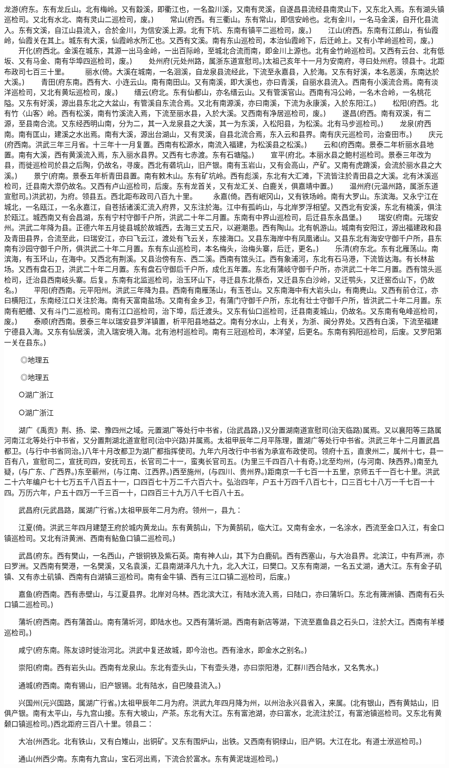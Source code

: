龙游(府东。东有龙丘山。北有梅岭。又有縠溪，即衢江也，一名盈川溪，又南有灵溪，自遂昌县流经县南灵山下，又东北入焉。东有湖头镇巡检司。又北有水北、南有灵山二巡检司，废。) 　　常山(府西。有三衢山。东有常山，即信安岭也。北有金川，一名马金溪，自开化县流入。东有文溪，自江山县流入，合於金川，为信安溪上源。北有下坑、东南有镇平二巡检司，废。) 　　江山(府西。东南有江郎山，有仙霞岭，仙霞关在其上。城东有大溪，仙霞岭水所汇也。又西有文溪。南有东山巡检司，本治仙霞岭下，后迁岭上。又有小竿岭巡检司，废。) 　　开化(府西北。金溪在城东，其源一出马金岭，一出百际岭，至城北合流而南，即金川上源也。北有金竹岭巡检司。又西有云台、北有低坂、又有马金、南有华埠四巡检司，废。) 　　处州府(元处州路，属浙东道宣慰司。)太祖己亥年十一月为安南府，寻曰处州府。领县十。北距布政司七百三十里。 　　丽水(倚。大溪在城南，一名洄溪，自龙泉县流经此，下流至永嘉县，入於海。又东有好溪，本名恶溪，东南达於大溪。) 　　青田(府东南。西有大、小连云山。南有南田山。又有南溪，即大溪也，亦曰青溪，自丽水县流入。西南有小溪流合焉。南有淡洋巡检司，又北有黄坛巡检司，废。) 　　缙云(府北。东有仙都山，亦名缙云山。又有管溪官山。西南有冯公岭，一名木合岭，一名桃花隘。又东有好溪，源出县东北之大盆山，有管溪自东流合焉。又北有南源溪，亦曰南溪，下流为永康溪，入於东阳江。) 　　松阳(府西。北有竹〈山客〉岭。西有松溪，南有竹溪流入焉，下流至丽水县，入於大溪。又西南有净居巡检司，废。) 　　遂昌(府西。南有双溪，有二源，至县南合流。又东经西明山南，分为二，其一入龙泉县之大溪，其一为东溪，入松阳县，为松溪。北有马步巡检司。) 　　龙泉(府西南。南有匡山，建溪之水出焉。南有大溪，源出台湖山，又有灵溪，自县北流合焉，东入云和县界。南有庆元巡检司，治查田市。) 　　庆元(府西南。洪武三年三月省。十三年十一月复置。西南有松源水，南流入福建，为松溪县之松溪。) 　　云和(府西南。景泰二年析丽水县地置。南有大溪，西有黄溪流入焉，东入丽水县界。又西有七赤渡。东有石塘隘。) 　　宣平(府北。本丽水县之鲍村巡检司。景泰三年改为县，而徙巡检司於县之后陶，仍故名，寻废。西北有砻坑山，旧产银。南有玉岩山，又有会高山，产矿。又南有虎蹐溪，会流於丽水县之大溪。) 　　景宁(府南。景泰五年析青田县置。南有敕木山。东有矿坑岭。西有彪溪，东北有大汇滩，下流皆注於青田县之大溪。北有沐溪巡检司，迁县南大漈仍故名。又西有卢山巡检司，后废。东有龙首关，又有龙汇关、白鹿关，俱嘉靖中置。) 　　温州府(元温州路，属浙东道宣慰司。)洪武初，为府。领县五。西北距布政司八百九十里。 　　永嘉(倚。西有岷冈山，又有铁场岭。南有大罗山。东滨海。又永宁江在城北，一名瓯江，一名永嘉江，自苍括诸溪汇流入府界，又东注於海。江中有孤屿山，与北岸罗浮相望。又西北有安溪，东北有楠溪，俱注於瓯江。城西南又有会昌湖，东有宁村守御千户所，洪武二十年二月置。东南有中界山巡检司，后迁县东永昌堡。) 　　瑞安(府南。元瑞安州。洪武二年降为县。正德六年五月徙县城於故城西，去海三丈五尺，以避潮患。西有陶山。北有帆游山。城南有安阳江，源出福建政和县及青田县界，合流至此，曰瑞安江，亦曰飞云江，渡处有飞云关，东接海口。又县东海岸中有凤凰诸山。又县东北有海安守御千户所，县东南有沙园守御千户所，俱洪武二十年二月置。东有东山巡检司，本名梅头，治梅头寨，后迁，更名。) 　　乐清(府东北。东有北雁荡山。南滨海，有玉环山，在海中。又西北有荆溪。又县治傍有东、西二溪。西南有馆头江。西有象浦河，东北有石马港，下流皆达海。有长林盐场。又西有盘石卫，洪武二十年二月置。东有盘石守御后千户所，成化五年置。东北有蒲岐守御千户所，亦洪武二十年二月置。西有馆头巡检司，迁治县西南岐头寨。后复。东南有北监巡检司，治玉环山下，寻迁县东北蔡岙，又迁县东白沙岭，又迁鹗头，又迁窑岙山下，仍故名。) 　　平阳(府西南。元平阳州。洪武三年降为县。西南有南雁荡山，有玉苍山。又东南海中有大岩头山，有南麂山。又西有前仓江，亦曰横阳江，东南经江口关注於海。南有天富南盐场。又南有金乡卫，有蒲门守御千户所，东北有壮士守御千户所，皆洪武二十年二月置。东南有舥艚、又有斗门二巡检司。南有江口巡检司，治下埠，后迁渡头。又东有仙口巡检司，迁县南麦城山，仍故名。又东南有龟峰巡检司，废。) 　　泰顺(府西南。景泰三年以瑞安县罗洋镇置，析平阳县地益之。南有分水山，上有关，为浙、闽分界处。又西有白溪，下流至福建宁德县入海。又东有仙居溪，流入瑞安境入海。北有池村巡检司。南有三冠巡检司，本洋望，后更名。东南有鸦阳巡检司，后废。又罗阳第一关在县东。)

 　　◎地理五

 　　◎地理五

　　○湖广浙江

　　○湖广浙江

　　湖广《禹贡》荆、扬、梁、豫四州之域。元置湖广等处行中书省，(治武昌路，)又分置湖南道宣慰司(治天临路)属焉。又以襄阳等三路属河南江北等处行中书省，又分置荆湖北道宣慰司(治中兴路)并属焉。太祖甲辰年二月平陈理，置湖广等处行中书省。洪武三年十二月置武昌都卫。(与行中书省同治。)八年十月改都卫为湖广都指挥使司。九年六月改行中书省为承宣布政使司。领府十五，直隶州二，属州十七，县一百有八，宣慰司二，宣抚司四，安抚司五，长官司二十一，蛮夷长官司五。(为里三千四百八十有奇。)北至均州，(与河南、陕西界。)南至九疑，(与广东、广西界。)东至蕲州，(与江南、江西界。)西至施州，(与四川、贵州界。)距南京一千七百一十五里，京师五千一百七十里。洪武二十六年编户七十七万五千八百五十一，口四百七十万二千六百六十。弘治四年，户五十万四千八百七十，口三百七十八万一千七百一十四。万历六年，户五十四万一千三百一十，口四百三十九万八千七百八十五。

　　武昌府(元武昌路，属湖广行省。)太祖甲辰年二月为府。领州一，县九：

　　江夏(倚。洪武三年四月建楚王府於城内黄龙山。东有黄鹄山，下为黄鹄矶，临大江。又南有金水，一名涂水，西流至金口入江，有金口镇巡检司。又北有浒黄洲、西南有鲇鱼口镇二巡检司。)

　　武昌(府东。西有樊山，一名西山，产银铜铁及紫石英。南有神人山，其下为白鹿矶。西有西塞山，与大冶县界。北滨江，中有芦洲，亦曰罗洲。又西南有樊港，一名樊溪，又名袁溪，汇县南湖泽凡九十九，北入大江，曰樊口。又东有南湖，一名五丈湖，通大江。东有金子矶镇、又有赤土矶镇、西南有白湖镇三巡检司。南有金牛镇、西有三江口镇二巡检司，后废。)

　　嘉鱼(府西南。西有赤壁山，与江夏县界。北岸对乌林。西北滨大江，有陆水流入焉，曰陆口，亦曰蒲圻口。东北有簰洲镇、西南有石头口镇二巡检司。)

　　蒲圻(府西南。西有蒲首山。南有蒲圻河，即陆水也。又西有蒲圻湖。西南有新店等湖，下流至嘉鱼县之石头口，注於大江。西南有羊楼巡检司。)

　　咸宁(府东南。陈友谅时徙治河北。洪武中复还故城，即今治也。西有淦水，即金水之别名。)

　　崇阳(府南。西有岩头山。西南有龙泉山。东北有壶头山，下有壶头港，亦曰崇阳港，汇群川西合陆水，又名隽水。)

　　通城(府西南。南有锡山，旧产银锡。北有陆水，自巴陵县流入。)

　　兴国州(元兴国路，属湖广行省。)太祖甲辰年二月为府。洪武九年四月降为州，以州治永兴县省入，来属。(北有银山，西有黄姑山，旧俱产银。南有太平山，与九宫山接。东有大坡山，产茶。东北有大江。东有富池湖，亦曰富水，北流注於江，有富池镇巡检司。又东北有黄颡口镇巡检司。)西北距府三百八十里。领县二：

　　大冶(州西北。北有铁山，又有白雉山，出铜矿。又东有围炉山，出铁。又西南有铜绿山，旧产铜。大江在北。有道士洑巡检司。)

　　通山(州西少南。东南有九宫山，宝石河出焉，下流合於富水。东有黄泥垅巡检司。)
